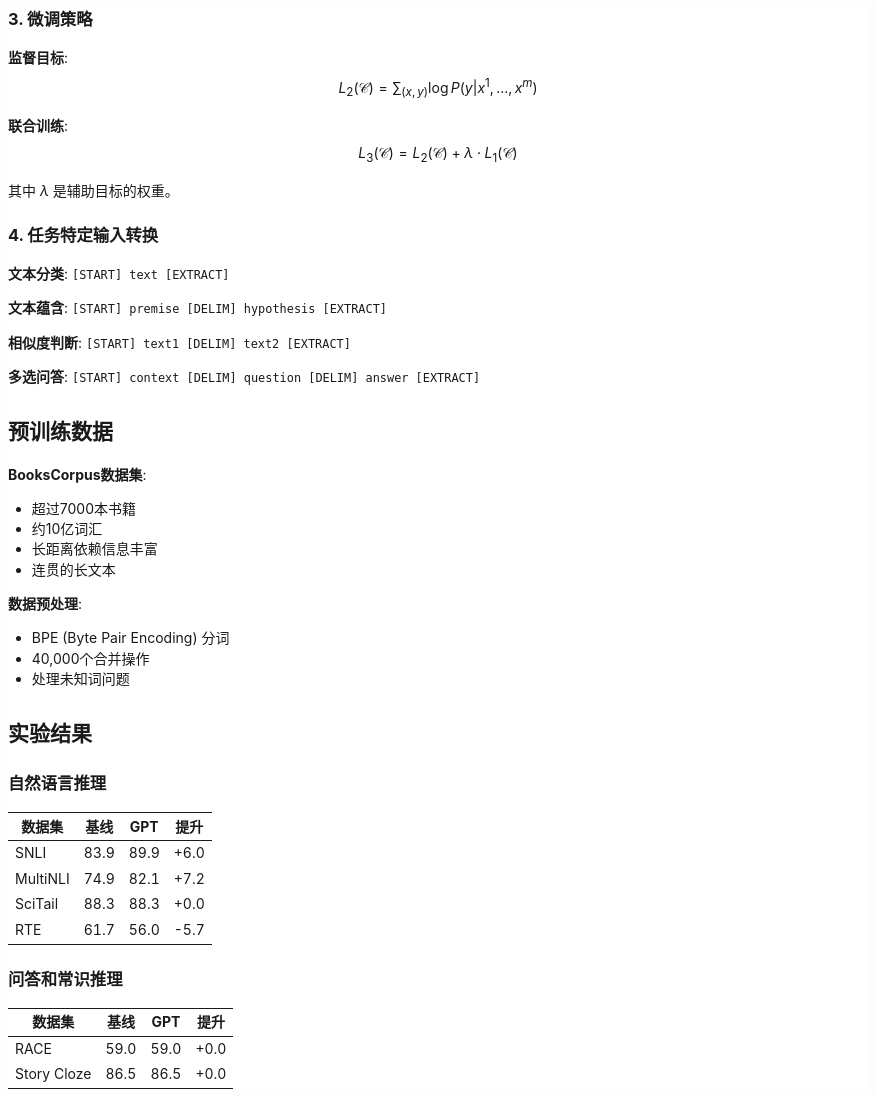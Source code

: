 ### 3. 微调策略

**监督目标**:
$$L_2(\mathcal{C}) = \sum_{(x,y)} \log P(y | x^1, ..., x^m)$$

**联合训练**:
$$L_3(\mathcal{C}) = L_2(\mathcal{C}) + \lambda \cdot L_1(\mathcal{C})$$

其中 $\lambda$ 是辅助目标的权重。

### 4. 任务特定输入转换

**文本分类**: `[START] text [EXTRACT]`

**文本蕴含**: `[START] premise [DELIM] hypothesis [EXTRACT]`

**相似度判断**: `[START] text1 [DELIM] text2 [EXTRACT]`

**多选问答**: `[START] context [DELIM] question [DELIM] answer [EXTRACT]`

## 预训练数据

**BooksCorpus数据集**:
- 超过7000本书籍
- 约10亿词汇
- 长距离依赖信息丰富
- 连贯的长文本

**数据预处理**:
- BPE (Byte Pair Encoding) 分词
- 40,000个合并操作
- 处理未知词问题

## 实验结果

### 自然语言推理
| 数据集 | 基线 | GPT | 提升 |
|--------|------|-----|------|
| SNLI | 83.9 | 89.9 | +6.0 |
| MultiNLI | 74.9 | 82.1 | +7.2 |
| SciTail | 88.3 | 88.3 | +0.0 |
| RTE | 61.7 | 56.0 | -5.7 |

### 问答和常识推理
| 数据集 | 基线 | GPT | 提升 |
|--------|------|-----|------|
| RACE | 59.0 | 59.0 | +0.0 |
| Story Cloze | 86.5 | 86.5 | +0.0 |
